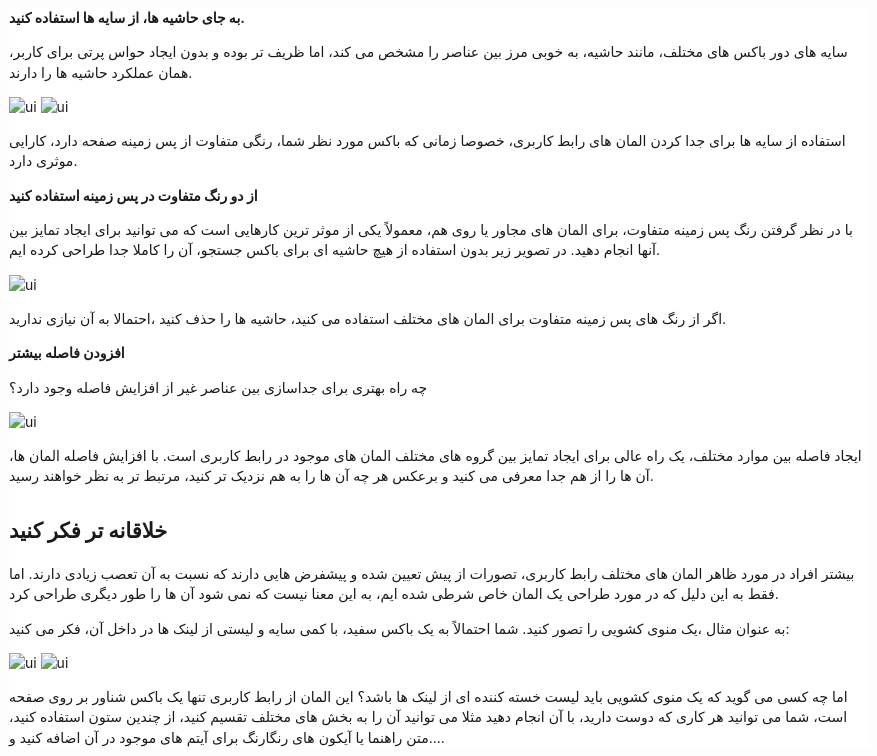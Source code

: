 **به جای حاشیه ها، از سایه ها استفاده کنید.**

سایه های دور باکس های مختلف، مانند حاشیه، به خوبی مرز بین عناصر را مشخص می کند، اما ظریف تر بوده و بدون ایجاد حواس پرتی برای کاربر، همان عملکرد حاشیه ها را دارند.

<div class="flex justify-center my-12 flex-col items-center gap-4">
    <img class="w-8 h-8" src="/images/refactoring-ui/0.png" alt="ui"  />
    <img src="/images/refactoring-ui/image447.jpeg" alt="ui"  />
</div>

استفاده از سایه ها برای جدا کردن المان های رابط کاربری، خصوصا زمانی که باکس مورد نظر شما، رنگی متفاوت از پس زمینه صفحه دارد، کارایی موثری دارد.

**از دو رنگ متفاوت در پس زمینه استفاده کنید**

با در نظر گرفتن رنگ پس زمینه متفاوت، برای المان های مجاور یا روی هم، معمولاً یکی از موثر ترین کارهایی است که می توانید برای ایجاد تمایز بین آنها انجام دهید. در تصویر زیر بدون استفاده از هیچ حاشیه ای برای باکس جستجو، آن را کاملا جدا طراحی کرده ایم.

<div class="flex justify-center my-12 flex-col items-center gap-4">
    <img src="/images/refactoring-ui/image448.jpg" alt="ui"  />
</div>

اگر از رنگ های پس زمینه متفاوت برای المان های مختلف استفاده می کنید، حاشیه ها را حذف کنید ،احتمالا به آن نیازی ندارید.

**افزودن فاصله بیشتر**

چه راه بهتری برای جداسازی بین عناصر غیر از افزایش فاصله وجود دارد؟

<div class="flex justify-center my-12 flex-col items-center gap-4">
    <img src="/images/refactoring-ui/image449.jpg" alt="ui"  />
</div>

ایجاد فاصله بین موارد مختلف، یک راه عالی برای ایجاد تمایز بین گروه های مختلف المان های موجود در رابط کاربری است. با افزایش فاصله المان ها، آن ها را از هم جدا معرفی می کنید و برعکس هر چه آن ها را به هم نزدیک تر کنید، مرتبط تر به نظر خواهند رسید.

## خلاقانه تر فکر کنید

بیشتر افراد در مورد ظاهر المان های مختلف رابط کاربری، تصورات از پیش تعیین شده و پیشفرض هایی دارند که نسبت به آن تعصب زیادی دارند. اما فقط به این دلیل که در مورد طراحی یک المان خاص شرطی شده ایم، به این معنا نیست که نمی شود آن ها را طور دیگری طراحی کرد.

به عنوان مثال ،یک منوی کشویی را تصور کنید. شما احتمالاً به یک باکس سفید، با کمی سایه و لیستی از لینک ها در داخل آن، فکر می کنید:

<div class="flex justify-center my-12 flex-col items-center gap-4">
    <img class="w-8 h-8" src="/images/refactoring-ui/0.png" alt="ui"  />
    <img src="/images/refactoring-ui/image450.jpg" alt="ui"  />
</div>

اما چه کسی می گوید که یک منوی کشویی باید لیست خسته کننده ای از لینک ها باشد؟ این المان از رابط کاربری تنها یک باکس شناور بر روی صفحه است، شما می توانید هر کاری که دوست دارید، با آن انجام دهید مثلا می توانید آن را به بخش های مختلف تقسیم کنید، از چندین ستون استفاده کنید، متن راهنما یا آیکون های رنگارنگ برای آیتم های موجود در آن اضافه کنید و....

